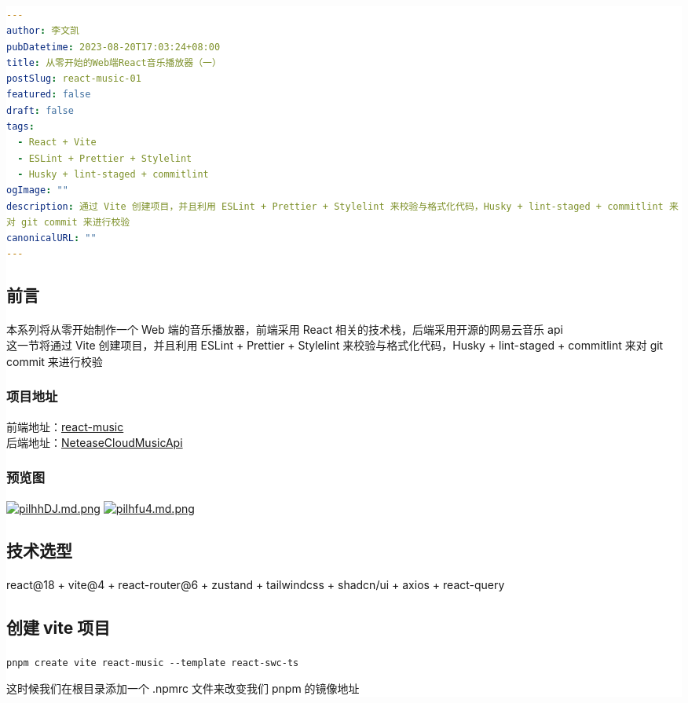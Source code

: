 ```yaml
---
author: 李文凯
pubDatetime: 2023-08-20T17:03:24+08:00
title: 从零开始的Web端React音乐播放器（一）
postSlug: react-music-01
featured: false
draft: false
tags:
  - React + Vite
  - ESLint + Prettier + Stylelint
  - Husky + lint-staged + commitlint
ogImage: ""
description: 通过 Vite 创建项目，并且利用 ESLint + Prettier + Stylelint 来校验与格式化代码，Husky + lint-staged + commitlint 来对 git commit 来进行校验
canonicalURL: ""
---
```


<a name="sI8XM"></a>

## 前言

本系列将从零开始制作一个 Web 端的音乐播放器，前端采用 React 相关的技术栈，后端采用开源的网易云音乐 api<br />这一节将通过 Vite 创建项目，并且利用 ESLint + Prettier + Stylelint 来校验与格式化代码，Husky + lint-staged + commitlint 来对 git commit 来进行校验
<a name="NYNsa"></a>

### 项目地址

前端地址：[react-music](https://github.com/liwenka1/react-music)<br />后端地址：[NeteaseCloudMusicApi](https://github.com/Binaryify/NeteaseCloudMusicApi)
<a name="eFze0"></a>

### 预览图

[![pilhhDJ.md.png](https://z1.ax1x.com/2023/11/07/pilhhDJ.md.png)](https://imgse.com/i/pilhhDJ)
[![pilhfu4.md.png](https://z1.ax1x.com/2023/11/07/pilhfu4.md.png)](https://imgse.com/i/pilhfu4)
<a name="X7Sa2"></a>

## 技术选型

react@18 + vite@4 + react-router@6 + zustand + tailwindcss + shadcn/ui + axios + react-query
<a name="cCuUX"></a>

## 创建 vite 项目

```
pnpm create vite react-music --template react-swc-ts
```

这时候我们在根目录添加一个 .npmrc 文件来改变我们 pnpm 的镜像地址
